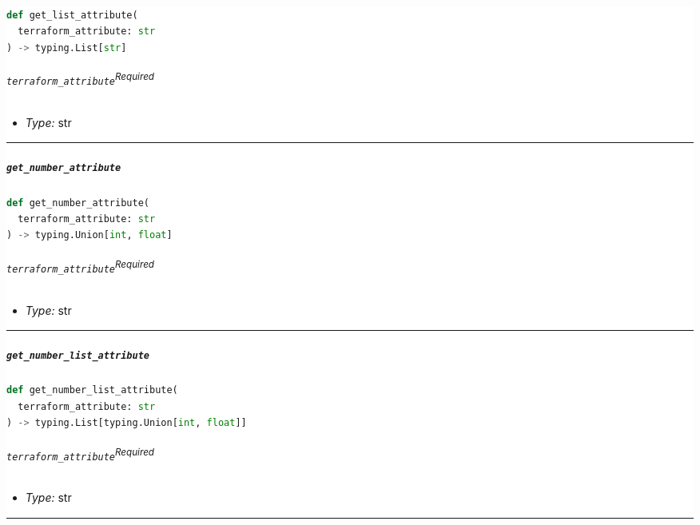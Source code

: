 ```python
def get_list_attribute(
  terraform_attribute: str
) -> typing.List[str]
```

###### `terraform_attribute`<sup>Required</sup> <a name="terraform_attribute" id="rhizo-co-terraform-provider-oci.dataOciMediaServicesStreamPackagingConfigs.DataOciMediaServicesStreamPackagingConfigs.getListAttribute.parameter.terraformAttribute"></a>

- *Type:* str

---

##### `get_number_attribute` <a name="get_number_attribute" id="rhizo-co-terraform-provider-oci.dataOciMediaServicesStreamPackagingConfigs.DataOciMediaServicesStreamPackagingConfigs.getNumberAttribute"></a>

```python
def get_number_attribute(
  terraform_attribute: str
) -> typing.Union[int, float]
```

###### `terraform_attribute`<sup>Required</sup> <a name="terraform_attribute" id="rhizo-co-terraform-provider-oci.dataOciMediaServicesStreamPackagingConfigs.DataOciMediaServicesStreamPackagingConfigs.getNumberAttribute.parameter.terraformAttribute"></a>

- *Type:* str

---

##### `get_number_list_attribute` <a name="get_number_list_attribute" id="rhizo-co-terraform-provider-oci.dataOciMediaServicesStreamPackagingConfigs.DataOciMediaServicesStreamPackagingConfigs.getNumberListAttribute"></a>

```python
def get_number_list_attribute(
  terraform_attribute: str
) -> typing.List[typing.Union[int, float]]
```

###### `terraform_attribute`<sup>Required</sup> <a name="terraform_attribute" id="rhizo-co-terraform-provider-oci.dataOciMediaServicesStreamPackagingConfigs.DataOciMediaServicesStreamPackagingConfigs.getNumberListAttribute.parameter.terraformAttribute"></a>

- *Type:* str

---
